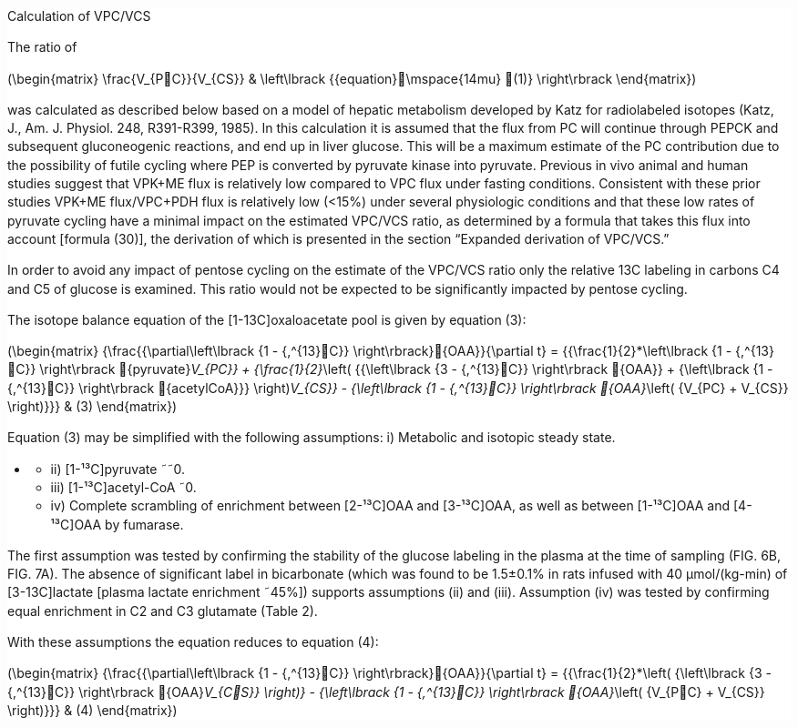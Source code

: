 Calculation of VPC/VCS

The ratio of

\(\begin{matrix}
\frac{V_{PC}}{V_{CS}} & \left\lbrack {{equation}\mspace{14mu} (1)} \right\rbrack
\end{matrix}\)

was calculated as described below based on a model of hepatic metabolism developed by Katz for radiolabeled isotopes (Katz, J., Am. J. Physiol. 248, R391-R399, 1985). In this calculation it is assumed that the flux from PC will continue through PEPCK and subsequent gluconeogenic reactions, and end up in liver glucose. This will be a maximum estimate of the PC contribution due to the possibility of futile cycling where PEP is converted by pyruvate kinase into pyruvate. Previous in vivo animal and human studies suggest that VPK+ME flux is relatively low compared to VPC flux under fasting conditions. Consistent with these prior studies VPK+ME flux/VPC+PDH flux is relatively low (<15%) under several physiologic conditions and that these low rates of pyruvate cycling have a minimal impact on the estimated VPC/VCS ratio, as determined by a formula that takes this flux into account [formula (30)], the derivation of which is presented in the section “Expanded derivation of VPC/VCS.”

In order to avoid any impact of pentose cycling on the estimate of the VPC/VCS ratio only the relative 13C labeling in carbons C4 and C5 of glucose is examined. This ratio would not be expected to be significantly impacted by pentose cycling.

The isotope balance equation of the [1-13C]oxaloacetate pool is given by equation (3):

\(\begin{matrix}
{\frac{{\partial\left\lbrack {1 - {\,^{13}C}} \right\rbrack}{OAA}}{\partial t} = {{\frac{1}{2}*\left\lbrack {1 - {\,^{13}C}} \right\rbrack {pyruvate}*V_{PC}} + {\frac{1}{2}*\left( {{\left\lbrack {3 - {\,^{13}C}} \right\rbrack {OAA}} + {\left\lbrack {1 - {\,^{13}C}} \right\rbrack {acetylCoA}}} \right)*V_{CS}} - {\left\lbrack {1 - {\,^{13}C}} \right\rbrack {OAA}*\left( {V_{PC} + V_{CS}} \right)}}} & (3)
\end{matrix}\)

Equation (3) may be simplified with the following assumptions: i) Metabolic and isotopic steady state.


- - ii) \[1-¹³C\]pyruvate ˜˜0.
  - iii) \[1-¹³C\]acetyl-CoA ˜0.
  - iv) Complete scrambling of enrichment between \[2-¹³C\]OAA and
    \[3-¹³C\]OAA, as well as between \[1-¹³C\]OAA and \[4-¹³C\]OAA by
    fumarase.

The first assumption was tested by confirming the stability of the glucose labeling in the plasma at the time of sampling (FIG. 6B, FIG. 7A). The absence of significant label in bicarbonate (which was found to be 1.5±0.1% in rats infused with 40 μmol/(kg-min) of [3-13C]lactate [plasma lactate enrichment ˜45%]) supports assumptions (ii) and (iii). Assumption (iv) was tested by confirming equal enrichment in C2 and C3 glutamate (Table 2).

With these assumptions the equation reduces to equation (4):

\(\begin{matrix}
{\frac{{\partial\left\lbrack {1 - {\,^{13}C}} \right\rbrack}{OAA}}{\partial t} = {{\frac{1}{2}*\left( {\left\lbrack {3 - {\,^{13}C}} \right\rbrack {OAA}*V_{CS}} \right)} - {\left\lbrack {1 - {\,^{13}C}} \right\rbrack {OAA}*\left( {V_{PC} + V_{CS}} \right)}}} & (4)
\end{matrix}\)
